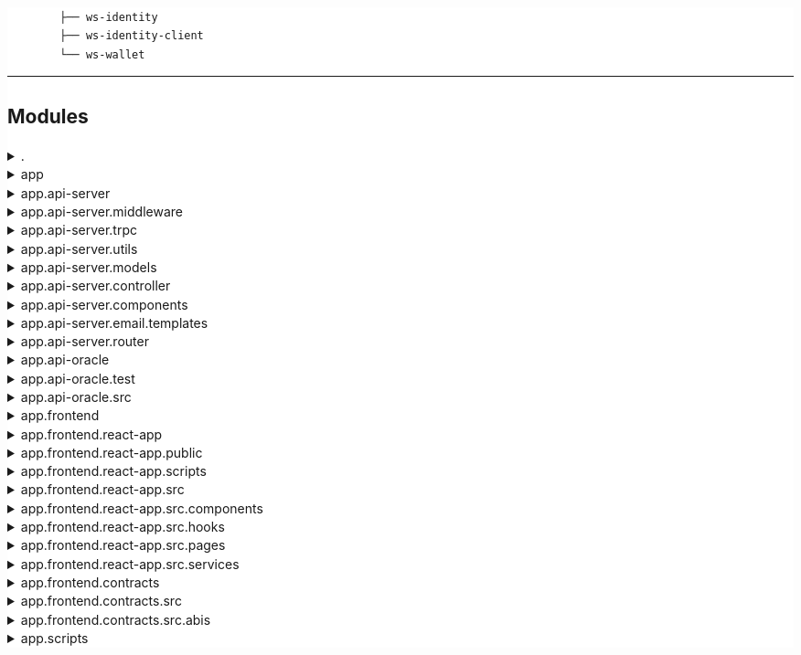 ```sh
        ├── ws-identity
        ├── ws-identity-client
        └── ws-wallet
```

---

##  Modules

<details closed><summary>.</summary></details>

<details closed><summary>app</summary></details>

<details closed><summary>app.api-server</summary></details>

<details closed><summary>app.api-server.middleware</summary></details>

<details closed><summary>app.api-server.trpc</summary></details>

<details closed><summary>app.api-server.utils</summary></details>

<details closed><summary>app.api-server.models</summary></details>

<details closed><summary>app.api-server.controller</summary></details>

<details closed><summary>app.api-server.components</summary></details>

<details closed><summary>app.api-server.email.templates</summary></details>

<details closed><summary>app.api-server.router</summary></details>

<details closed><summary>app.api-oracle</summary></details>

<details closed><summary>app.api-oracle.test</summary></details>

<details closed><summary>app.api-oracle.src</summary></details>

<details closed><summary>app.frontend</summary></details>

<details closed><summary>app.frontend.react-app</summary></details>

<details closed><summary>app.frontend.react-app.public</summary></details>

<details closed><summary>app.frontend.react-app.scripts</summary></details>

<details closed><summary>app.frontend.react-app.src</summary></details>

<details closed><summary>app.frontend.react-app.src.components</summary></details>

<details closed><summary>app.frontend.react-app.src.hooks</summary></details>

<details closed><summary>app.frontend.react-app.src.pages</summary></details>

<details closed><summary>app.frontend.react-app.src.services</summary></details>

<details closed><summary>app.frontend.contracts</summary></details>

<details closed><summary>app.frontend.contracts.src</summary></details>

<details closed><summary>app.frontend.contracts.src.abis</summary></details>

<details closed><summary>app.scripts</summary></details>
